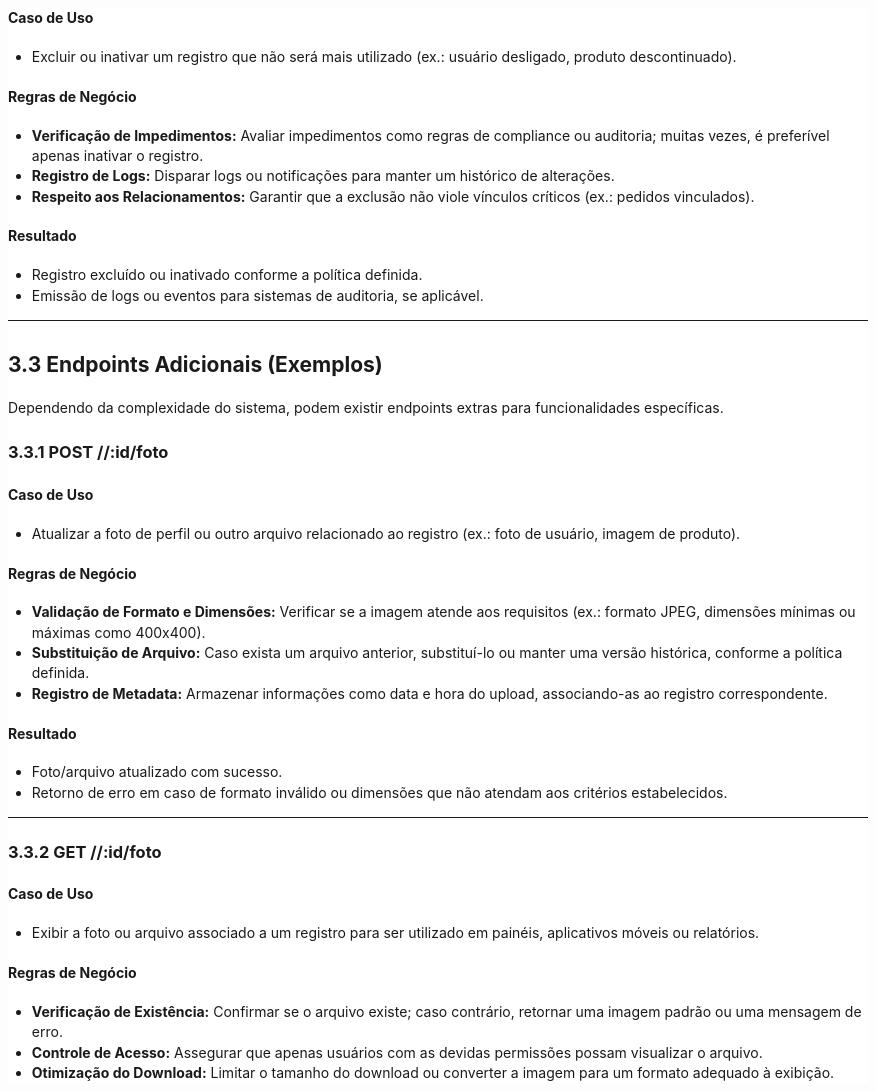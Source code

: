 #### Caso de Uso
- Excluir ou inativar um registro que não será mais utilizado (ex.: usuário desligado, produto descontinuado).

#### Regras de Negócio
- **Verificação de Impedimentos:** Avaliar impedimentos como regras de compliance ou auditoria; muitas vezes, é preferível apenas inativar o registro.
- **Registro de Logs:** Disparar logs ou notificações para manter um histórico de alterações.
- **Respeito aos Relacionamentos:** Garantir que a exclusão não viole vínculos críticos (ex.: pedidos vinculados).

#### Resultado
- Registro excluído ou inativado conforme a política definida.
- Emissão de logs ou eventos para sistemas de auditoria, se aplicável.

---

## 3.3 Endpoints Adicionais (Exemplos)

Dependendo da complexidade do sistema, podem existir endpoints extras para funcionalidades específicas.

### 3.3.1 POST /<recurso>/:id/foto

#### Caso de Uso
- Atualizar a foto de perfil ou outro arquivo relacionado ao registro (ex.: foto de usuário, imagem de produto).

#### Regras de Negócio
- **Validação de Formato e Dimensões:** Verificar se a imagem atende aos requisitos (ex.: formato JPEG, dimensões mínimas ou máximas como 400x400).
- **Substituição de Arquivo:** Caso exista um arquivo anterior, substituí-lo ou manter uma versão histórica, conforme a política definida.
- **Registro de Metadata:** Armazenar informações como data e hora do upload, associando-as ao registro correspondente.

#### Resultado
- Foto/arquivo atualizado com sucesso.
- Retorno de erro em caso de formato inválido ou dimensões que não atendam aos critérios estabelecidos.

---

### 3.3.2 GET /<recurso>/:id/foto

#### Caso de Uso
- Exibir a foto ou arquivo associado a um registro para ser utilizado em painéis, aplicativos móveis ou relatórios.

#### Regras de Negócio
- **Verificação de Existência:** Confirmar se o arquivo existe; caso contrário, retornar uma imagem padrão ou uma mensagem de erro.
- **Controle de Acesso:** Assegurar que apenas usuários com as devidas permissões possam visualizar o arquivo.
- **Otimização do Download:** Limitar o tamanho do download ou converter a imagem para um formato adequado à exibição.
